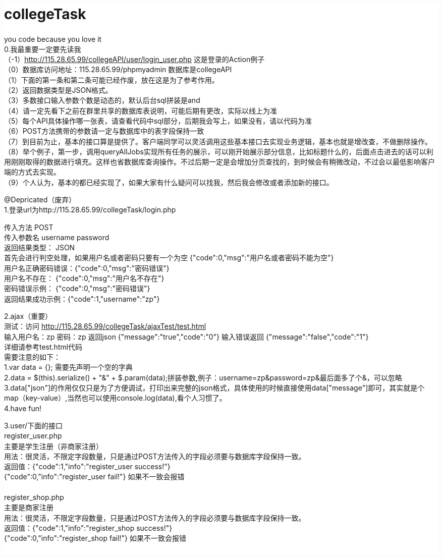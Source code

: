 # collegeTask
you code because you love it
<br>
0.我最重要一定要先读我<br>
（-1）http://115.28.65.99/collegeAPI/user/login_user.php 这是登录的Action例子<br>
（0）数据库访问地址：115.28.65.99/phpmyadmin   数据库是collegeAPI<br>
（1）下面的第一条和第二条可能已经作废，放在这是为了参考作用。<br>
（2）返回数据类型是JSON格式。<br>
（3）多数接口输入参数个数是动态的，默认后台sql拼装是and<br>
（4）请一定先看下之前在群里共享的数据库表说明，可能后期有更改，实际以线上为准<br>
（5）每个API具体操作哪一张表，请查看代码中sql部分，后期我会写上，如果没有，请以代码为准<br>
（6）POST方法携带的参数请一定与数据库中的表字段保持一致<br>
（7）到目前为止，基本的接口算是提供了。客户端同学可以灵活调用这些基本接口去实现业务逻辑，基本也就是增改查，不做删除操作。<br>
（8）举个例子，第一步，调用queryAllJobs实现所有任务的展示，可以刚开始展示部分信息，比如标题什么的，后面点击进去的话可以利用刚刚取得的数据进行填充。这样也省数据库查询操作。不过后期一定是会增加分页查找的，到时候会有稍微改动，不过会以最低影响客户端的方式去实现。<br>
（9）个人认为，基本的都已经实现了，如果大家有什么疑问可以找我，然后我会修改或者添加新的接口。<br>



@Depricated（废弃）<br>
1.登录url为http://115.28.65.99/collegeTask/login.php

  传入方法  POST <br>
  传入参数名 username  password<br>
  返回结果类型： JSON<br>
  首先会进行判空处理，如果用户名或者密码只要有一个为空  {"code":0,"msg":"用户名或者密码不能为空"}<br>
  用户名正确密码错误：{"code":0,"msg":"密码错误"}<br>
  用户名不存在： {"code":0,"msg":"用户名不存在"}<br>
  密码错误示例： {"code":0,"msg":"密码错误"}<br>
  返回结果成功示例：{"code":1,"username":"zp"}<br>


2.ajax（重要）<br>
  测试：访问  http://115.28.65.99/collegeTask/ajaxTest/test.html <br>
  输入用户名：zp 密码：zp 返回json  {"message":"true","code":"0"}  输入错误返回  {"message":"false","code":"1"} <br>
  详细请参考test.html代码<br>
  需要注意的如下：<br>
  1.var data = {}; 需要先声明一个空的字典<br>
  2.data = $(this).serialize() + "&" + $.param(data);拼装参数,例子：username=zp&password=zp&最后面多了个&，可以忽略<br>
  3.data["json"]的作用仅仅只是为了方便调试，打印出来完整的json格式，具体使用的时候直接使用data["message"]即可，其实就是个map（key-value）,当然也可以使用console.log(data),看个人习惯了。<br>
  4.have fun!


3.user/下面的接口<br>
register_user.php<br>
主要是学生注册（非商家注册）<br>
用法：很灵活，不限定字段数量，只是通过POST方法传入的字段必须要与数据库字段保持一致。<br>
返回值：{"code":1,"info":"register_user success!"}<br>
{"code":0,"info":"register_user fail!"}   如果不一致会报错<br>
<br>
register_shop.php<br>
主要是商家注册<br>
用法：很灵活，不限定字段数量，只是通过POST方法传入的字段必须要与数据库字段保持一致。<br>
返回值：{"code":1,"info":"register_shop success!"}<br>
{"code":0,"info":"register_shop fail!"}   如果不一致会报错<br>
<br>
